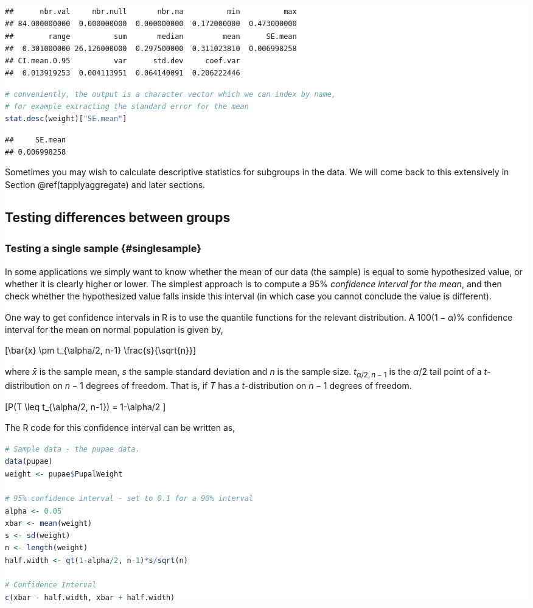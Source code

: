 ```
##      nbr.val     nbr.null       nbr.na          min          max 
## 84.000000000  0.000000000  0.000000000  0.172000000  0.473000000 
##        range          sum       median         mean      SE.mean 
##  0.301000000 26.126000000  0.297500000  0.311023810  0.006998258 
## CI.mean.0.95          var      std.dev     coef.var 
##  0.013919253  0.004113951  0.064140091  0.206222446
```

```r
# conveniently, the output is a character vector which we can index by name,
# for example extracting the standard error for the mean
stat.desc(weight)["SE.mean"]
```

```
##     SE.mean 
## 0.006998258
```


Sometimes you may wish to calculate descriptive statistics for subgroups in the data. We will come back to this extensively in Section \@ref(tapplyaggregate) and later sections.




## Testing differences between groups



### Testing a single sample {#singlesample}

In some applications we simply want to know whether the mean of our data (the sample) is equal to some hypothesized value, or whether it is clearly higher or lower. The simplest approach is to compute a 95% *confidence interval for the mean*, and then check whether the hypothesized value falls inside this interval (in which case you cannot conclude the value is different).

One way to get confidence intervals in R is to use the quantile functions for the relevant distribution. A $100(1-\alpha)$\% confidence interval for the mean on normal population is given by,

\[\bar{x} \pm t_{\alpha/2, n-1} \frac{s}{\sqrt{n}}\]

where $\bar{x}$ is the sample mean, $s$ the sample standard deviation and $n$ is the sample size. $t_{\alpha/2, n-1}$ is the $\alpha/2$ tail point of a $t$-distribution on $n-1$ degrees of freedom. That is, if $T$ has a $t$-distribution on $n-1$ degrees of freedom.

\[P(T \leq t_{\alpha/2, n-1}) = 1-\alpha/2 \]

The R code for this confidence interval can be written as,


```r
# Sample data - the pupae data.
data(pupae)
weight <- pupae$PupalWeight

# 95% confidence interval - set to 0.1 for a 90% interval
alpha <- 0.05 
xbar <- mean(weight)
s <- sd(weight)
n <- length(weight)
half.width <- qt(1-alpha/2, n-1)*s/sqrt(n)

# Confidence Interval 
c(xbar - half.width, xbar + half.width)
```
